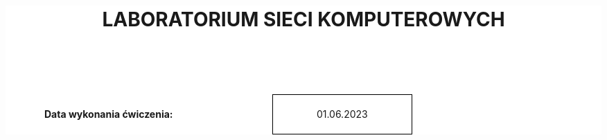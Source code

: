<style>
h1 {
    border-bottom: 0;
    display:flex;
    flex-direction: column;
    align-items: center;
      }
      
centerer{
    display: grid;
    grid-template-columns: 6fr 1fr 4fr;
    grid-template-rows: 1fr;

}
rectangle{
    border: 1px solid black;
    margin: 0px 50px 0px 50px;
    width: 200px;
    height: 4em;
    display: flex;
    flex-direction: column;
    align-items: center;
    justify-items: center;
}
Ltext{
    margin: auto auto auto 0;
    font-weight: bold;
    margin-left: 4em
}
Rtext{
    margin: auto;
}

row {
    display: flex;
    flex-direction: row;
    align-items: center;
    justify-content: center; 
}
 </style>
<h1>LABORATORIUM SIECI KOMPUTEROWYCH</h1>

&nbsp;

&nbsp;

<style>

</style>

<centerer>
    <Ltext>Data wykonania ćwiczenia:</Ltext>
    <div align="center">
        <rectangle>
            <Rtext>01.06.2023</Rtext>
        </rectangle>
    </div>
</centerer>
